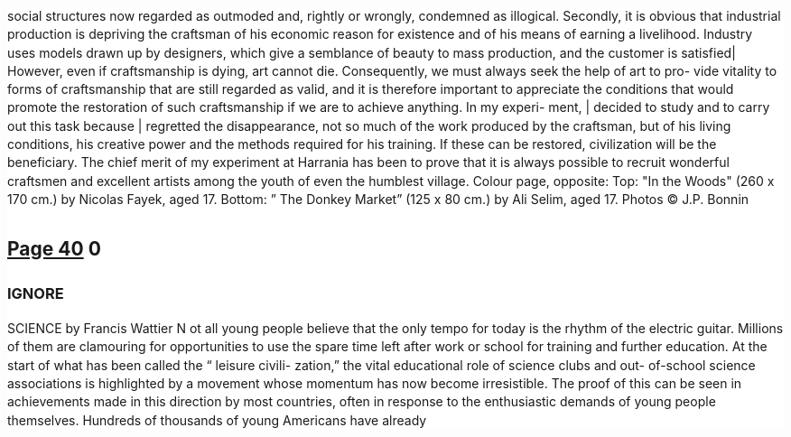 social structures now regarded as outmoded and, rightly 
or wrongly, condemned as illogical. Secondly, it is obvious 
that industrial production is depriving the craftsman of his 
economic reason for existence and of his means of earning 
a livelihood. Industry uses models drawn up by designers, 
which give a semblance of beauty to mass production, and 
the customer is satisfied| 
However, even if craftsmanship is dying, art cannot die. 
Consequently, we must always seek the help of art to pro- 
vide vitality to forms of craftsmanship that are still regarded 
as valid, and it is therefore important to appreciate the 
conditions that would promote the restoration of such 
craftsmanship if we are to achieve anything. In my experi- 
ment, | decided to study and to carry out this task because 
| regretted the disappearance, not so much of the work 
produced by the craftsman, but of his living conditions, his 
creative power and the methods required for his training. 
If these can be restored, civilization will be the beneficiary. 
The chief merit of my experiment at Harrania has been 
to prove that it is always possible to recruit wonderful 
craftsmen and excellent artists among the youth of even 
the humblest village. 
Colour page, opposite: 
Top: "In the Woods" (260 x 170 cm.) by Nicolas 
Fayek, aged 17. 
Bottom: ” The Donkey Market” (125 x 80 cm.) by 
Ali Selim, aged 17. 
Photos © J.P. Bonnin

## [Page 40](https://demo.humlab.umu.se/courier/060510engo.pdf#page=40) 0

### IGNORE

SCIENCE 
by Francis Wattier 
N ot all young people believe that the only tempo 
for today is the rhythm of the electric guitar. 
Millions of them are clamouring for opportunities to use the 
spare time left after work or school for training and further 
education. 
At the start of what has been called the “ leisure civili- 
zation,” the vital educational role of science clubs and out- 
of-school science associations is highlighted by a movement 
whose momentum has now become irresistible. 
The proof of this can be seen in achievements made 
in this direction by most countries, often in response to 
the enthusiastic demands of young people themselves. 
Hundreds of thousands of young Americans have already 
  